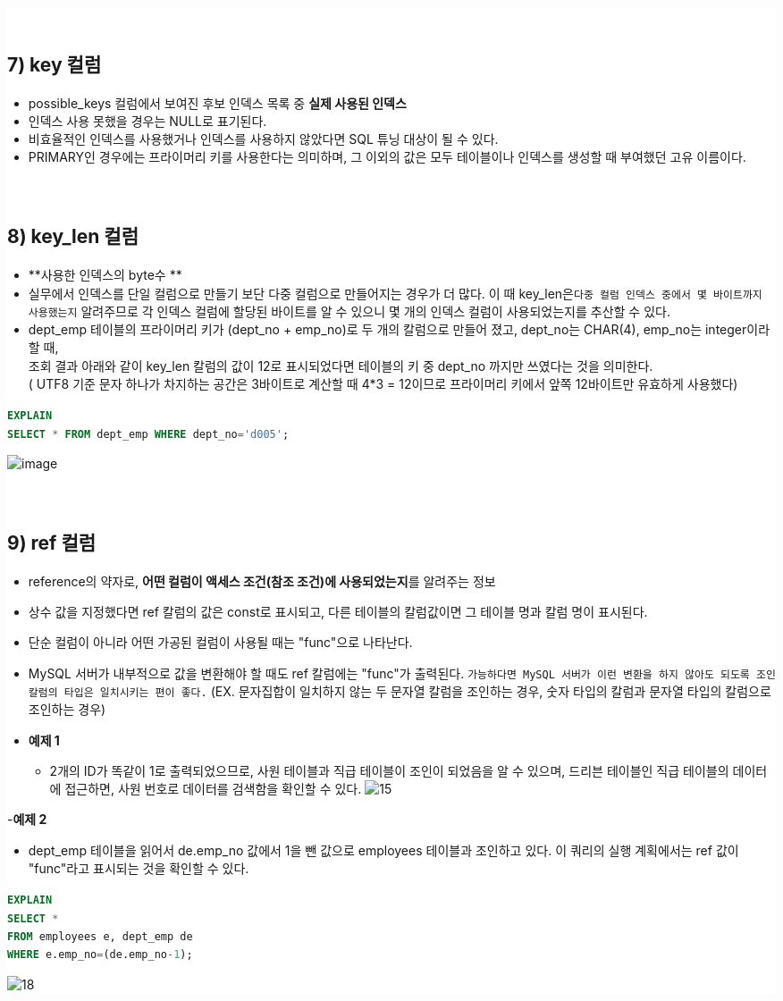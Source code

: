 <br>
  
## 7) key  컬럼
- possible_keys 컬럼에서 보여진 후보 인덱스 목록 중 **실제 사용된 인덱스**
- 인덱스 사용 못했을 경우는 NULL로 표기된다.
- 비효율적인 인덱스를 사용했거나 인덱스를 사용하지 않았다면 SQL 튜닝 대상이 될 수 있다.
-  PRIMARY인 경우에는 프라이머리 키를 사용한다는 의미하며, 그 이외의 값은 모두 테이블이나 인덱스를 생성할 때 부여했던 고유 이름이다.
 
<br>

## 8) key_len  컬럼
  
- **사용한 인덱스의 byte수 **
- 실무에서 인덱스를 단일 컬럼으로 만들기 보단 다중 컬럼으로 만들어지는 경우가 더 많다. 이 때 key_len은```다중 컬럼 인덱스 중에서 몇 바이트까지 사용했는지``` 알려주므로 각 인덱스 컬럼에 할당된 바이트를 알 수 있으니 몇 개의 인덱스 컬럼이 사용되었는지를 추산할 수 있다.
- dept_emp 테이블의 프라이머리 키가 (dept_no + emp_no)로 두 개의 칼럼으로 만들어 졌고, dept_no는 CHAR(4), emp_no는 integer이라 할 때,<br>
  조회 결과 아래와 같이 key_len 칼럼의 값이 12로 표시되었다면 테이블의 키 중 dept_no 까지만 쓰였다는 것을 의미한다. <br>
  ( UTF8 기준 문자 하나가 차지하는 공간은 3바이트로 계산할 때 4*3 = 12이므로 프라이머리 키에서 앞쪽 12바이트만 유효하게 사용했다)
```sql
EXPLAIN
SELECT * FROM dept_emp WHERE dept_no='d005';
```
![image](https://user-images.githubusercontent.com/48278519/150079874-b5fdc16a-7792-4ab9-b97c-6e028ace0d8b.png)

<br>
  
## 9) ref 컬럼
  
- reference의 약자로, **어떤 컬럼이 액세스 조건(참조 조건)에 사용되었는지**를 알려주는 정보
- 상수 값을 지정했다면 ref 칼럼의 값은 const로 표시되고, 다른 테이블의 칼럼값이면 그 테이블 명과 칼럼 명이 표시된다. 
- 단순 컬럼이 아니라 어떤 가공된 컬럼이 사용될 때는  "func"으로 나타난다.
- MySQL 서버가 내부적으로 값을 변환해야 할 때도 ref 칼럼에는 "func"가 출력된다. ```가능하다면 MySQL 서버가 이런 변환을 하지 않아도 되도록 조인 칼럼의 타입은 일치시키는 편이 좋다.```
(EX. 문자집합이 일치하지 않는 두 문자열 칼럼을 조인하는 경우, 숫자 타입의 칼럼과 문자열 타입의 칼럼으로 조인하는 경우) 

- **예제 1**
  - 2개의 ID가 똑같이 1로 출력되었으므로, 사원 테이블과 직급 테이블이 조인이 되었음을 알 수 있으며, 드리븐  테이블인 직급 테이블의 데이터에 접근하면, 사원 번호로 데이터를 검색함을 확인할 수 있다.
![15](https://user-images.githubusercontent.com/48278519/150080855-f3d495dc-f065-4da0-a573-18b2e61577ca.png)


-**예제 2**
   -  dept_emp 테이블을 읽어서 de.emp_no 값에서 1을 뺀 값으로 employees 테이블과 조인하고 있다. 이 쿼리의 실행 계획에서는 ref 값이 "func"라고 표시되는 것을 확인할 수 있다.
```sql  
EXPLAIN
SELECT *
FROM employees e, dept_emp de
WHERE e.emp_no=(de.emp_no-1);
```
 ![18](https://user-images.githubusercontent.com/48278519/150080876-83494ae9-59eb-4bd1-866e-2c37af0887e7.JPG)
